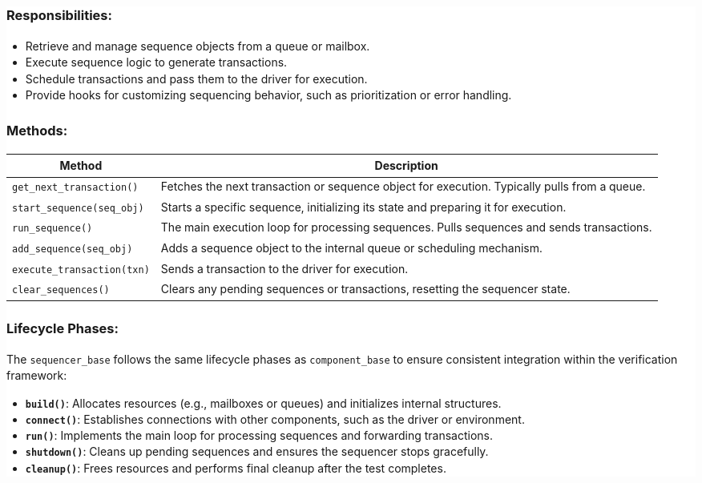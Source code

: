 ### Responsibilities:
- Retrieve and manage sequence objects from a queue or mailbox.
- Execute sequence logic to generate transactions.
- Schedule transactions and pass them to the driver for execution.
- Provide hooks for customizing sequencing behavior, such as prioritization or error handling.

### Methods:

| Method                     | Description                                                                                 |
|----------------------------|---------------------------------------------------------------------------------------------|
| `get_next_transaction()`   | Fetches the next transaction or sequence object for execution. Typically pulls from a queue. |
| `start_sequence(seq_obj)`  | Starts a specific sequence, initializing its state and preparing it for execution.           |
| `run_sequence()`           | The main execution loop for processing sequences. Pulls sequences and sends transactions.   |
| `add_sequence(seq_obj)`    | Adds a sequence object to the internal queue or scheduling mechanism.                       |
| `execute_transaction(txn)` | Sends a transaction to the driver for execution.                                            |
| `clear_sequences()`        | Clears any pending sequences or transactions, resetting the sequencer state.                |

### Lifecycle Phases:
The `sequencer_base` follows the same lifecycle phases as `component_base` to ensure consistent integration within the verification framework:
- **`build()`**: Allocates resources (e.g., mailboxes or queues) and initializes internal structures.
- **`connect()`**: Establishes connections with other components, such as the driver or environment.
- **`run()`**: Implements the main loop for processing sequences and forwarding transactions.
- **`shutdown()`**: Cleans up pending sequences and ensures the sequencer stops gracefully.
- **`cleanup()`**: Frees resources and performs final cleanup after the test completes.

